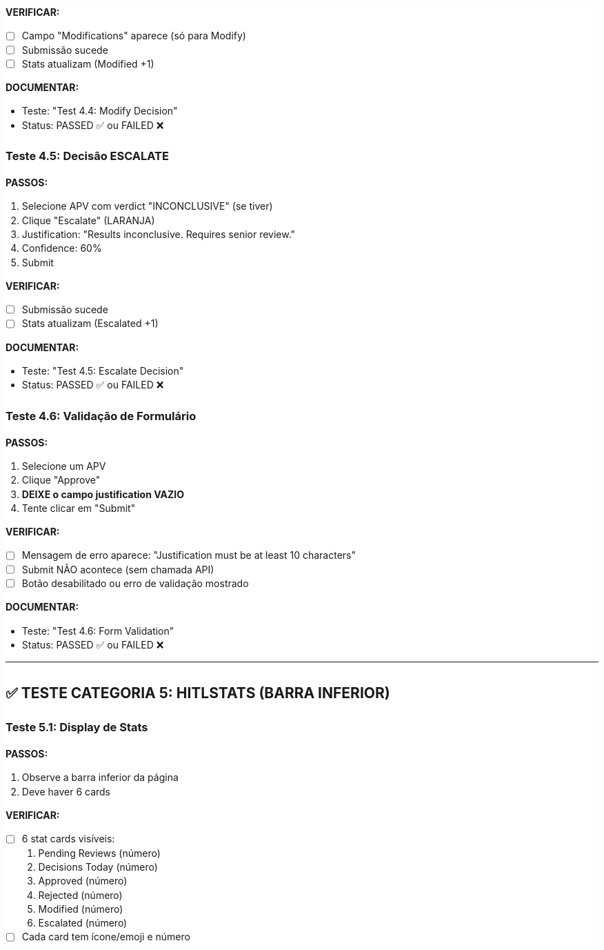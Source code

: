 **VERIFICAR:**
- [ ] Campo "Modifications" aparece (só para Modify)
- [ ] Submissão sucede
- [ ] Stats atualizam (Modified +1)

**DOCUMENTAR:**
- Teste: "Test 4.4: Modify Decision"
- Status: PASSED ✅ ou FAILED ❌

### Teste 4.5: Decisão ESCALATE

**PASSOS:**
1. Selecione APV com verdict "INCONCLUSIVE" (se tiver)
2. Clique "Escalate" (LARANJA)
3. Justification: "Results inconclusive. Requires senior review."
4. Confidence: 60%
5. Submit

**VERIFICAR:**
- [ ] Submissão sucede
- [ ] Stats atualizam (Escalated +1)

**DOCUMENTAR:**
- Teste: "Test 4.5: Escalate Decision"
- Status: PASSED ✅ ou FAILED ❌

### Teste 4.6: Validação de Formulário

**PASSOS:**
1. Selecione um APV
2. Clique "Approve"
3. **DEIXE o campo justification VAZIO**
4. Tente clicar em "Submit"

**VERIFICAR:**
- [ ] Mensagem de erro aparece: "Justification must be at least 10 characters"
- [ ] Submit NÃO acontece (sem chamada API)
- [ ] Botão desabilitado ou erro de validação mostrado

**DOCUMENTAR:**
- Teste: "Test 4.6: Form Validation"
- Status: PASSED ✅ ou FAILED ❌

---

## ✅ TESTE CATEGORIA 5: HITLSTATS (BARRA INFERIOR)

### Teste 5.1: Display de Stats

**PASSOS:**
1. Observe a barra inferior da página
2. Deve haver 6 cards

**VERIFICAR:**
- [ ] 6 stat cards visíveis:
  1. Pending Reviews (número)
  2. Decisions Today (número)
  3. Approved (número)
  4. Rejected (número)
  5. Modified (número)
  6. Escalated (número)
- [ ] Cada card tem ícone/emoji e número
